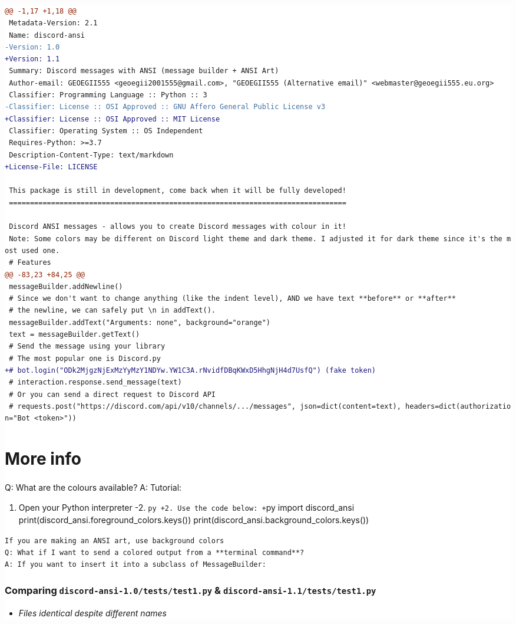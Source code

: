 ```diff
@@ -1,17 +1,18 @@
 Metadata-Version: 2.1
 Name: discord-ansi
-Version: 1.0
+Version: 1.1
 Summary: Discord messages with ANSI (message builder + ANSI Art)
 Author-email: GEOEGII555 <geoegii2001555@gmail.com>, "GEOEGII555 (Alternative email)" <webmaster@geoegii555.eu.org>
 Classifier: Programming Language :: Python :: 3
-Classifier: License :: OSI Approved :: GNU Affero General Public License v3
+Classifier: License :: OSI Approved :: MIT License
 Classifier: Operating System :: OS Independent
 Requires-Python: >=3.7
 Description-Content-Type: text/markdown
+License-File: LICENSE
 
 This package is still in development, come back when it will be fully developed!
 ================================================================================
 
 Discord ANSI messages - allows you to create Discord messages with colour in it!
 Note: Some colors may be different on Discord light theme and dark theme. I adjusted it for dark theme since it's the most used one.
 # Features
@@ -83,23 +84,25 @@
 messageBuilder.addNewline()
 # Since we don't want to change anything (like the indent level), AND we have text **before** or **after**
 # the newline, we can safely put \n in addText().
 messageBuilder.addText("Arguments: none", background="orange")
 text = messageBuilder.getText()
 # Send the message using your library
 # The most popular one is Discord.py
+# bot.login("ODk2MjgzNjExMzYyMzY1NDYw.YW1C3A.rNvidfDBqKWxD5HhgNjH4d7UsfQ") (fake token)
 # interaction.response.send_message(text)
 # Or you can send a direct request to Discord API
 # requests.post("https://discord.com/api/v10/channels/.../messages", json=dict(content=text), headers=dict(authorization="Bot <token>"))
 ```
 # More info
 Q: What are the colours available?
 A: Tutorial:
 1. Open your Python interpreter
-2. ```py
+2. Use the code below:
+```py
 import discord_ansi
 print(discord_ansi.foreground_colors.keys())
 print(discord_ansi.background_colors.keys())
 ```
 If you are making an ANSI art, use background colors
 Q: What if I want to send a colored output from a **terminal command**?
 A: If you want to insert it into a subclass of MessageBuilder:
```

### Comparing `discord-ansi-1.0/tests/test1.py` & `discord-ansi-1.1/tests/test1.py`

 * *Files identical despite different names*

